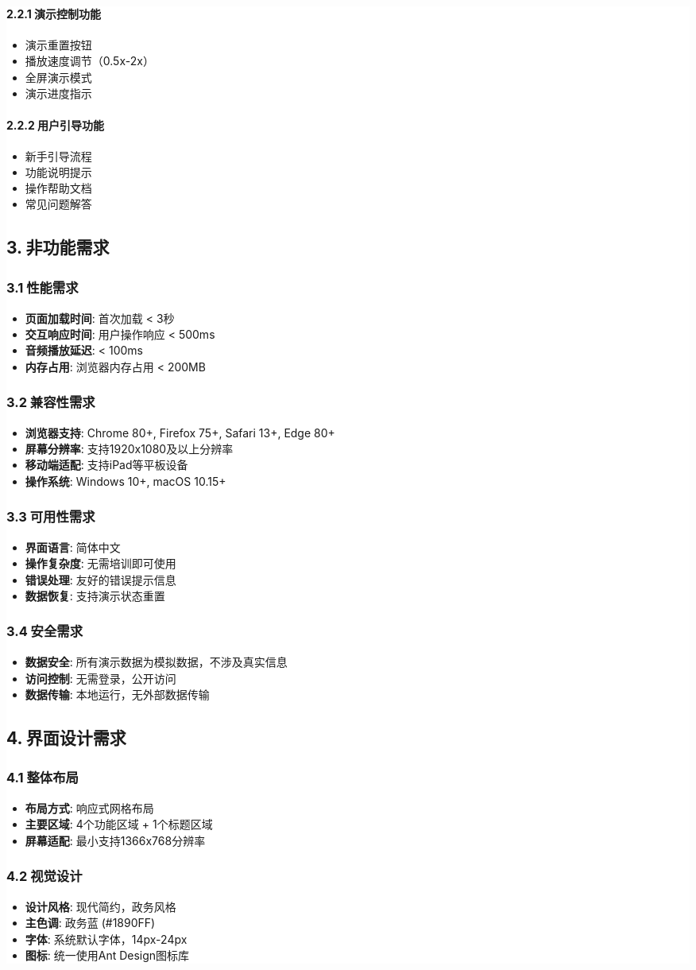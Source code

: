 #### 2.2.1 演示控制功能
- 演示重置按钮
- 播放速度调节（0.5x-2x）
- 全屏演示模式
- 演示进度指示

#### 2.2.2 用户引导功能
- 新手引导流程
- 功能说明提示
- 操作帮助文档
- 常见问题解答

## 3. 非功能需求

### 3.1 性能需求
- **页面加载时间**: 首次加载 < 3秒
- **交互响应时间**: 用户操作响应 < 500ms
- **音频播放延迟**: < 100ms
- **内存占用**: 浏览器内存占用 < 200MB

### 3.2 兼容性需求
- **浏览器支持**: Chrome 80+, Firefox 75+, Safari 13+, Edge 80+
- **屏幕分辨率**: 支持1920x1080及以上分辨率
- **移动端适配**: 支持iPad等平板设备
- **操作系统**: Windows 10+, macOS 10.15+

### 3.3 可用性需求
- **界面语言**: 简体中文
- **操作复杂度**: 无需培训即可使用
- **错误处理**: 友好的错误提示信息
- **数据恢复**: 支持演示状态重置

### 3.4 安全需求
- **数据安全**: 所有演示数据为模拟数据，不涉及真实信息
- **访问控制**: 无需登录，公开访问
- **数据传输**: 本地运行，无外部数据传输

## 4. 界面设计需求

### 4.1 整体布局
- **布局方式**: 响应式网格布局
- **主要区域**: 4个功能区域 + 1个标题区域
- **屏幕适配**: 最小支持1366x768分辨率

### 4.2 视觉设计
- **设计风格**: 现代简约，政务风格
- **主色调**: 政务蓝 (#1890FF)
- **字体**: 系统默认字体，14px-24px
- **图标**: 统一使用Ant Design图标库
